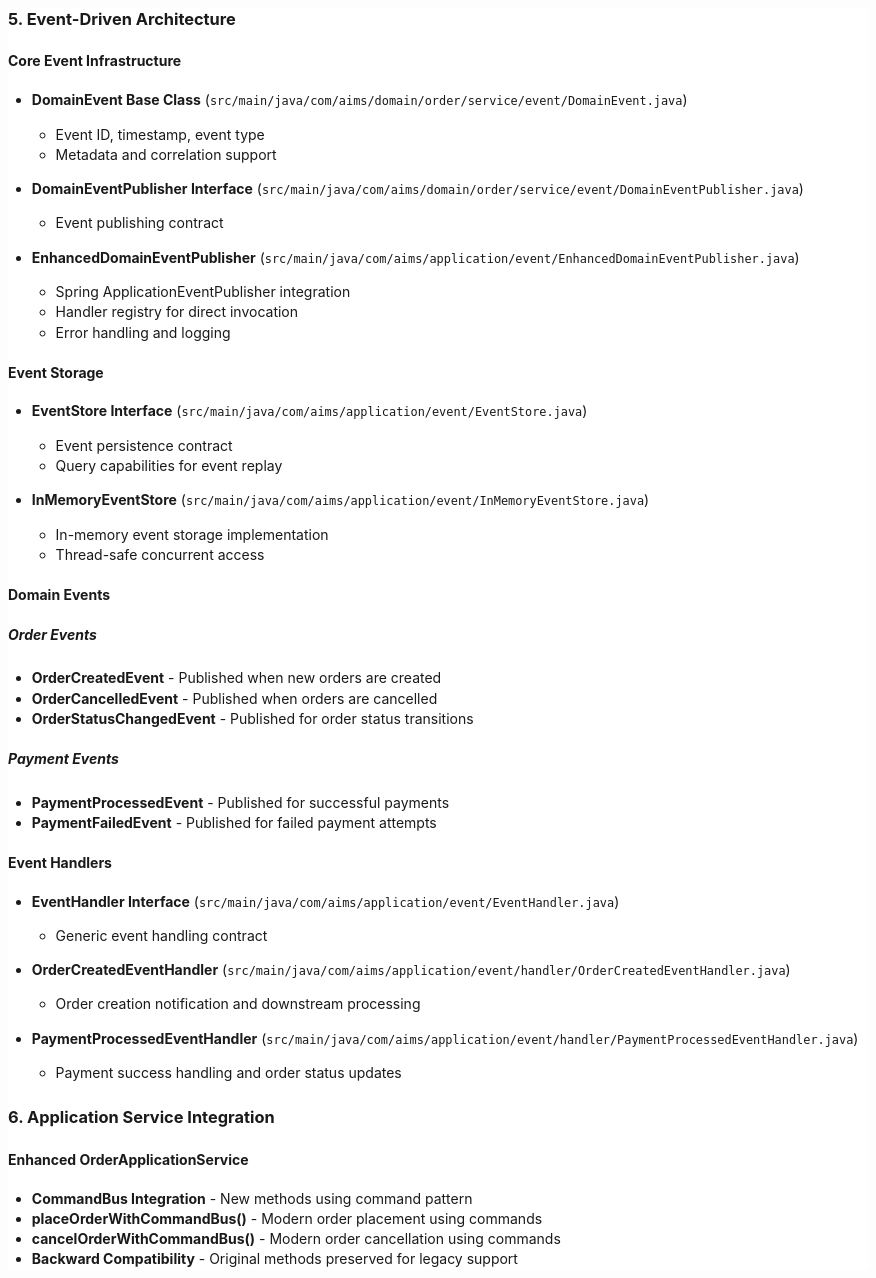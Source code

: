 ### 5. Event-Driven Architecture

#### Core Event Infrastructure
- **DomainEvent Base Class** (`src/main/java/com/aims/domain/order/service/event/DomainEvent.java`)
  - Event ID, timestamp, event type
  - Metadata and correlation support

- **DomainEventPublisher Interface** (`src/main/java/com/aims/domain/order/service/event/DomainEventPublisher.java`)
  - Event publishing contract

- **EnhancedDomainEventPublisher** (`src/main/java/com/aims/application/event/EnhancedDomainEventPublisher.java`)
  - Spring ApplicationEventPublisher integration
  - Handler registry for direct invocation
  - Error handling and logging

#### Event Storage
- **EventStore Interface** (`src/main/java/com/aims/application/event/EventStore.java`)
  - Event persistence contract
  - Query capabilities for event replay

- **InMemoryEventStore** (`src/main/java/com/aims/application/event/InMemoryEventStore.java`)
  - In-memory event storage implementation
  - Thread-safe concurrent access

#### Domain Events

##### Order Events
- **OrderCreatedEvent** - Published when new orders are created
- **OrderCancelledEvent** - Published when orders are cancelled
- **OrderStatusChangedEvent** - Published for order status transitions

##### Payment Events
- **PaymentProcessedEvent** - Published for successful payments
- **PaymentFailedEvent** - Published for failed payment attempts

#### Event Handlers
- **EventHandler Interface** (`src/main/java/com/aims/application/event/EventHandler.java`)
  - Generic event handling contract

- **OrderCreatedEventHandler** (`src/main/java/com/aims/application/event/handler/OrderCreatedEventHandler.java`)
  - Order creation notification and downstream processing

- **PaymentProcessedEventHandler** (`src/main/java/com/aims/application/event/handler/PaymentProcessedEventHandler.java`)
  - Payment success handling and order status updates

### 6. Application Service Integration

#### Enhanced OrderApplicationService
- **CommandBus Integration** - New methods using command pattern
- **placeOrderWithCommandBus()** - Modern order placement using commands
- **cancelOrderWithCommandBus()** - Modern order cancellation using commands
- **Backward Compatibility** - Original methods preserved for legacy support
